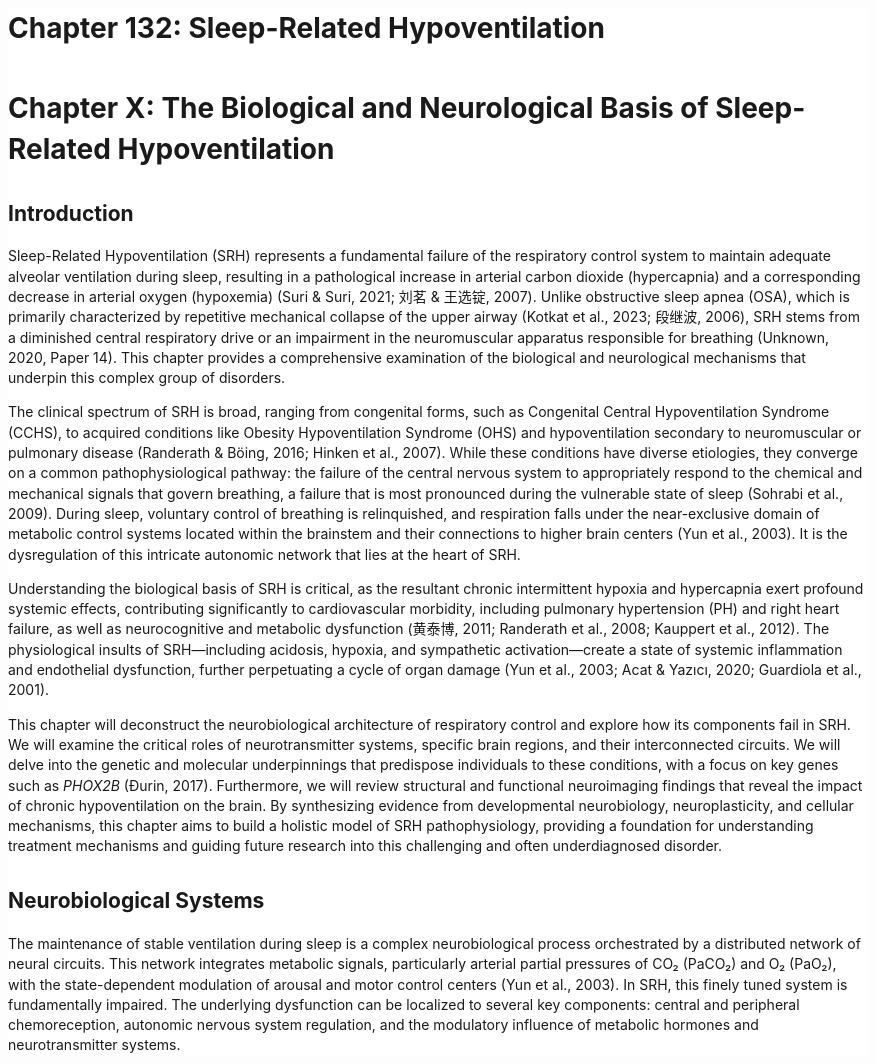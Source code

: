 # Chapter 132: Sleep-Related Hypoventilation

# **Chapter X: The Biological and Neurological Basis of Sleep-Related Hypoventilation**

## Introduction

Sleep-Related Hypoventilation (SRH) represents a fundamental failure of the respiratory control system to maintain adequate alveolar ventilation during sleep, resulting in a pathological increase in arterial carbon dioxide (hypercapnia) and a corresponding decrease in arterial oxygen (hypoxemia) (Suri & Suri, 2021; 刘茗 & 王选锭, 2007). Unlike obstructive sleep apnea (OSA), which is primarily characterized by repetitive mechanical collapse of the upper airway (Kotkat et al., 2023; 段继波, 2006), SRH stems from a diminished central respiratory drive or an impairment in the neuromuscular apparatus responsible for breathing (Unknown, 2020, Paper 14). This chapter provides a comprehensive examination of the biological and neurological mechanisms that underpin this complex group of disorders.

The clinical spectrum of SRH is broad, ranging from congenital forms, such as Congenital Central Hypoventilation Syndrome (CCHS), to acquired conditions like Obesity Hypoventilation Syndrome (OHS) and hypoventilation secondary to neuromuscular or pulmonary disease (Randerath & Böing, 2016; Hinken et al., 2007). While these conditions have diverse etiologies, they converge on a common pathophysiological pathway: the failure of the central nervous system to appropriately respond to the chemical and mechanical signals that govern breathing, a failure that is most pronounced during the vulnerable state of sleep (Sohrabi et al., 2009). During sleep, voluntary control of breathing is relinquished, and respiration falls under the near-exclusive domain of metabolic control systems located within the brainstem and their connections to higher brain centers (Yun et al., 2003). It is the dysregulation of this intricate autonomic network that lies at the heart of SRH.

Understanding the biological basis of SRH is critical, as the resultant chronic intermittent hypoxia and hypercapnia exert profound systemic effects, contributing significantly to cardiovascular morbidity, including pulmonary hypertension (PH) and right heart failure, as well as neurocognitive and metabolic dysfunction (黄泰博, 2011; Randerath et al., 2008; Kauppert et al., 2012). The physiological insults of SRH—including acidosis, hypoxia, and sympathetic activation—create a state of systemic inflammation and endothelial dysfunction, further perpetuating a cycle of organ damage (Yun et al., 2003; Acat & Yazıcı, 2020; Guardiola et al., 2001).

This chapter will deconstruct the neurobiological architecture of respiratory control and explore how its components fail in SRH. We will examine the critical roles of neurotransmitter systems, specific brain regions, and their interconnected circuits. We will delve into the genetic and molecular underpinnings that predispose individuals to these conditions, with a focus on key genes such as *PHOX2B* (Đurin, 2017). Furthermore, we will review structural and functional neuroimaging findings that reveal the impact of chronic hypoventilation on the brain. By synthesizing evidence from developmental neurobiology, neuroplasticity, and cellular mechanisms, this chapter aims to build a holistic model of SRH pathophysiology, providing a foundation for understanding treatment mechanisms and guiding future research into this challenging and often underdiagnosed disorder.

## Neurobiological Systems

The maintenance of stable ventilation during sleep is a complex neurobiological process orchestrated by a distributed network of neural circuits. This network integrates metabolic signals, particularly arterial partial pressures of CO₂ (PaCO₂) and O₂ (PaO₂), with the state-dependent modulation of arousal and motor control centers (Yun et al., 2003). In SRH, this finely tuned system is fundamentally impaired. The underlying dysfunction can be localized to several key components: central and peripheral chemoreception, autonomic nervous system regulation, and the modulatory influence of metabolic hormones and neurotransmitter systems.
